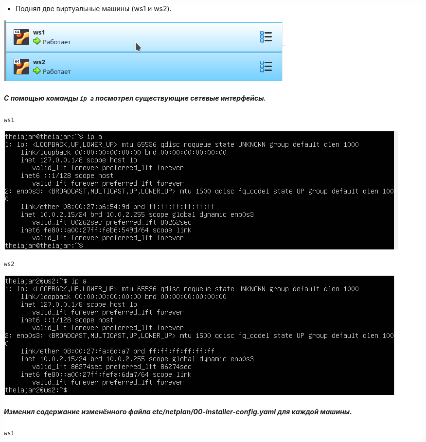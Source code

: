 - Поднял две виртуальные машины (ws1 и ws2).

![Alt text](image/ws2.png)

##### С помощью команды `ip a` посмотрел существующие сетевые интерфейсы.

`ws1`

![Alt text](image/ip_a2.png)

`ws2`

![Alt text](image/ip_a1.png)

##### Изменил содержание изменённого файла *etc/netplan/00-installer-config.yaml* для каждой машины.

`ws1`
